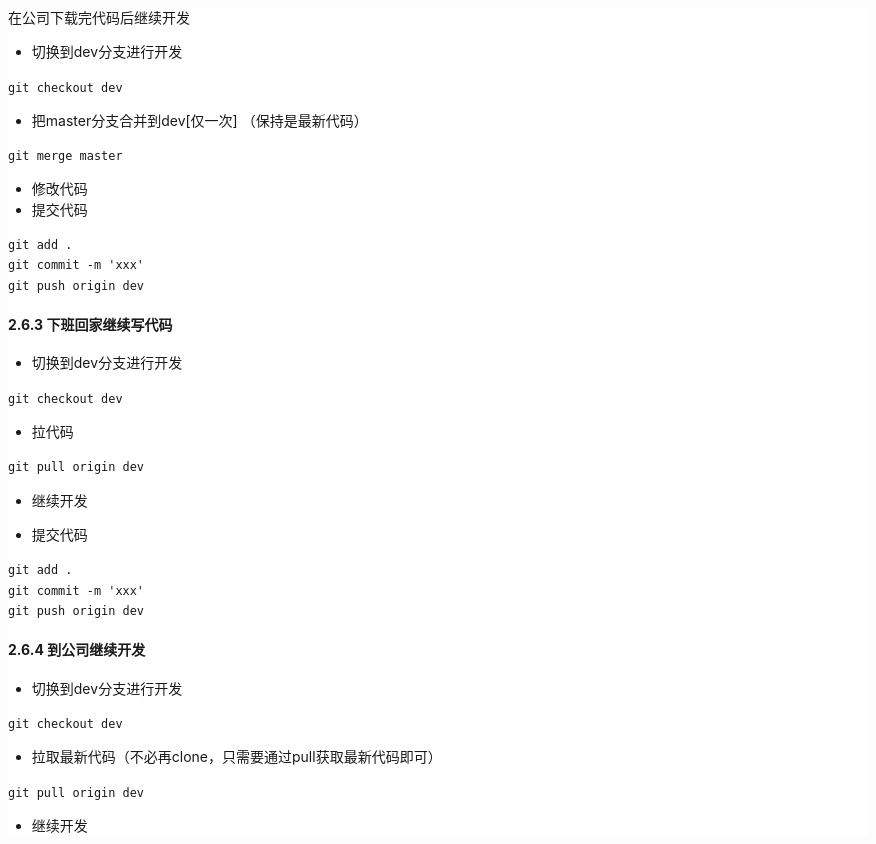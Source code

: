 在公司下载完代码后继续开发

* 切换到dev分支进行开发

~~~git
git checkout dev
~~~

* 把master分支合并到dev[仅一次] （保持是最新代码）

~~~git
git merge master
~~~

* 修改代码
* 提交代码

~~~git
git add .
git commit -m 'xxx'
git push origin dev 
~~~

#### 2.6.3 下班回家继续写代码

* 切换到dev分支进行开发

~~~git
git checkout dev
~~~

* 拉代码

~~~git
git pull origin dev
~~~

* 继续开发

* 提交代码

~~~git
git add .
git commit -m 'xxx'
git push origin dev
~~~

#### 2.6.4 到公司继续开发

* 切换到dev分支进行开发

~~~git 
git checkout dev
~~~

* 拉取最新代码（不必再clone，只需要通过pull获取最新代码即可）

~~~git
git pull origin dev
~~~

* 继续开发
